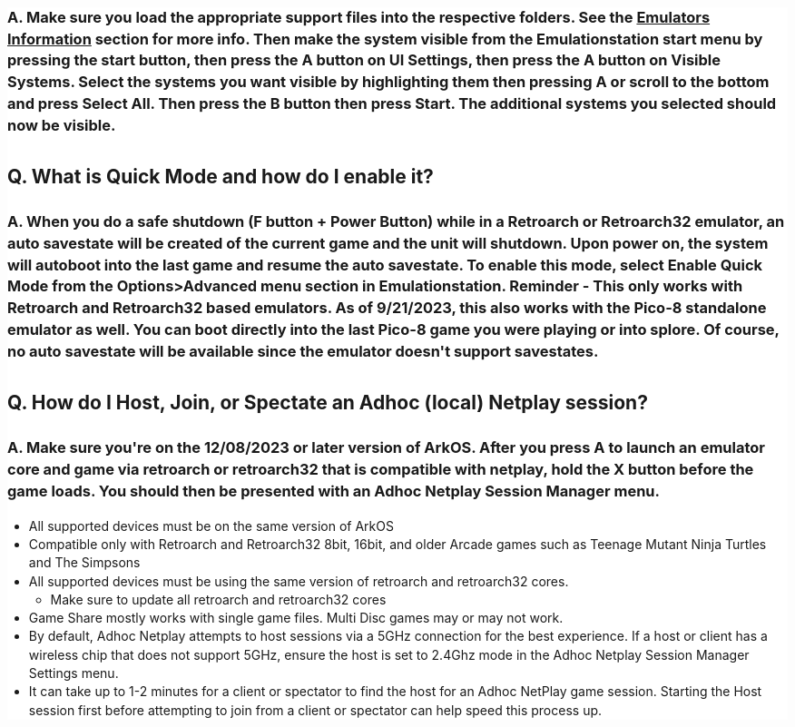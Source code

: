 ### A. Make sure you load the appropriate support files into the respective folders.  See the [Emulators Information](https://github.com/christianhaitian/arkos/wiki/ArkOS-Emulators-and-Ports-information) section for more info.  Then make the system visible from the Emulationstation start menu by pressing the start button, then press the A button on UI Settings, then press the A button on Visible Systems.  Select the systems you want visible by highlighting them then pressing A or scroll to the bottom and press Select All.  Then press the B button then press Start.  The additional systems you selected should now be visible.

## Q. What is Quick Mode and how do I enable it?
### A. When you do a safe shutdown (F button + Power Button) while in a Retroarch or Retroarch32 emulator, an auto savestate will be created of the current game and the unit will shutdown.  Upon power on, the system will autoboot into the last game and resume the auto savestate.  To enable this mode, select Enable Quick Mode from the Options>Advanced menu section in Emulationstation.  **Reminder** - This only works with Retroarch and Retroarch32 based emulators.  As of 9/21/2023, this also works with the Pico-8 standalone emulator as well.  You can boot directly into the last Pico-8 game you were playing or into splore.  Of course, no auto savestate will be available since the emulator doesn't support savestates.

## Q. How do I Host, Join, or Spectate an Adhoc (local) Netplay session?
### A. Make sure you're on the 12/08/2023 or later version of ArkOS.  After you press A to launch an emulator core and game via retroarch or retroarch32 that is compatible with netplay, hold the X button before the game loads.  You should then be presented with an Adhoc Netplay Session Manager menu.
* All supported devices must be on the same version of ArkOS
* Compatible only with Retroarch and Retroarch32 8bit, 16bit, and older Arcade games such as Teenage Mutant Ninja Turtles and The Simpsons
* All supported devices must be using the same version of retroarch and retroarch32 cores.
  * Make sure to update all retroarch and retroarch32 cores
* Game Share mostly works with single game files.  Multi Disc games may or may not work.
* By default, Adhoc Netplay attempts to host sessions via a 5GHz connection for the best experience.  If a host or client has a wireless chip that does not support 5GHz, ensure the host is set to 2.4Ghz mode in the Adhoc Netplay Session Manager Settings menu.
* It can take up to 1-2 minutes for a client or spectator to find the host for an Adhoc NetPlay game session.  Starting the Host session first before attempting to join from a client or spectator can help speed this process up.
